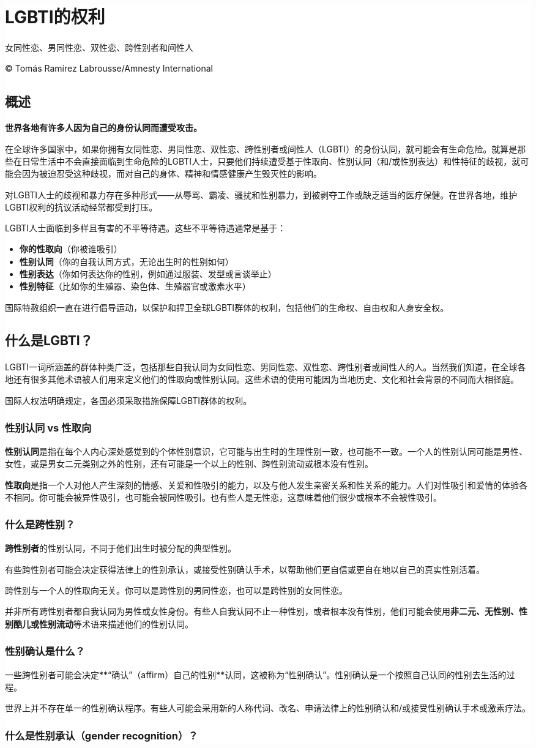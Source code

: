 # LGBTI的权利

女同性恋、男同性恋、双性恋、跨性别者和间性人

© Tomás Ramírez Labrousse/Amnesty International

## 概述

**世界各地有许多人因为自己的身份认同而遭受攻击。**

在全球许多国家中，如果你拥有女同性恋、男同性恋、双性恋、跨性别者或间性人（LGBTI）的身份认同，就可能会有生命危险。就算是那些在日常生活中不会直接面临到生命危险的LGBTI人士，只要他们持续遭受基于性取向、性别认同（和/或性别表达）和性特征的歧视，就可能会因为被迫忍受这种歧视，而对自己的身体、精神和情感健康产生毁灭性的影响。

对LGBTI人士的歧视和暴力存在多种形式——从辱骂、霸凌、骚扰和性别暴力，到被剥夺工作或缺乏适当的医疗保健。在世界各地，维护LGBTI权利的抗议活动经常都受到打压。

LGBTI人士面临到多样且有害的不平等待遇。这些不平等待遇通常是基于：

-   **你的性取向**（你被谁吸引）
-   **性别认同**（你的自我认同方式，无论出生时的性别如何）
-   **性别表达**（你如何表达你的性别，例如通过服装、发型或言谈举止）
-   **性别特征**（比如你的生殖器、染色体、生殖器官或激素水平）

国际特赦组织一直在进行倡导运动，以保护和捍卫全球LGBTI群体的权利，包括他们的生命权、自由权和人身安全权。

## 什么是LGBTI？

LGBTI一词所涵盖的群体种类广泛，包括那些自我认同为女同性恋、男同性恋、双性恋、跨性别者或间性人的人。当然我们知道，在全球各地还有很多其他术语被人们用来定义他们的性取向或性别认同。这些术语的使用可能因为当地历史、文化和社会背景的不同而大相径庭。

国际人权法明确规定，各国必须采取措施保障LGBTI群体的权利。

### 性别认同 vs 性取向

**性别认同**是指在每个人内心深处感觉到的个体性别意识，它可能与出生时的生理性别一致，也可能不一致。一个人的性别认同可能是男性、女性，或是男女二元类别之外的性别，还有可能是一个以上的性别、跨性别流动或根本没有性别。

**性取向**是指一个人对他人产生深刻的情感、关爱和性吸引的能力，以及与他人发生亲密关系和性关系的能力。人们对性吸引和爱情的体验各不相同。你可能会被异性吸引，也可能会被同性吸引。也有些人是无性恋，这意味着他们很少或根本不会被性吸引。

### 什么是跨性别？

**跨性别者**的性别认同，不同于他们出生时被分配的典型性别。

有些跨性别者可能会决定获得法律上的性别承认，或接受性别确认手术，以帮助他们更自信或更自在地以自己的真实性别活着。

跨性别与一个人的性取向无关。你可以是跨性别的男同性恋，也可以是跨性别的女同性恋。

并非所有跨性别者都自我认同为男性或女性身份。有些人自我认同不止一种性别，或者根本没有性别，他们可能会使用**非二元、无性别、性别酷儿或性别流动**等术语来描述他们的性别认同。

### 性别确认是什么？

一些跨性别者可能会决定**“确认”（affirm）自己的性别**认同，这被称为“性别确认”。性别确认是一个按照自己认同的性别去生活的过程。

世界上并不存在单一的性别确认程序。有些人可能会采用新的人称代词、改名、申请法律上的性别确认和/或接受性别确认手术或激素疗法。

### 什么是性别承认（gender recognition）？

